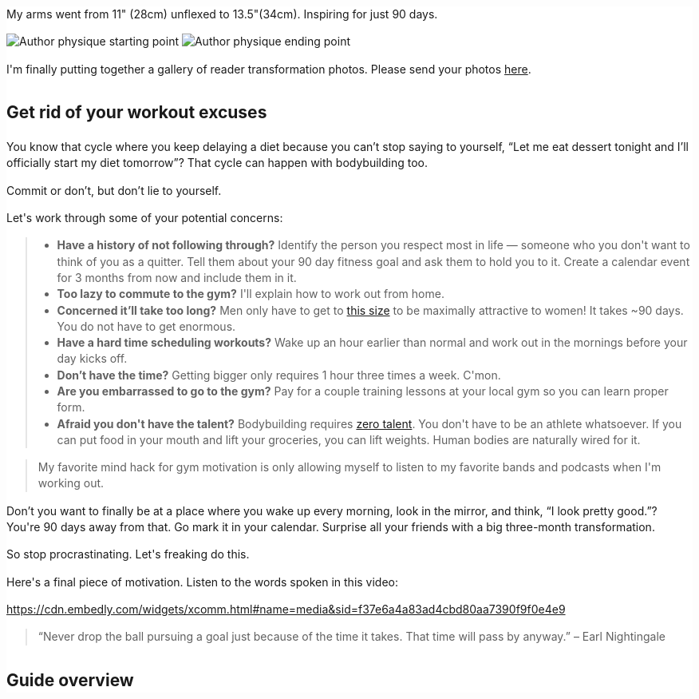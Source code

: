 My arms went from 11" (28cm) unflexed to 13.5"(34cm). Inspiring for just 90 days.

![Author physique starting point](../images/My%20Transformation.jpeg)
![Author physique ending point](../images/My%20Transformation%202.jpeg)

I'm finally putting together a gallery of reader transformation photos. Please send your photos [here](mailto:submissions@julian.com?subject=Reader%20Transformation%20Photos).

## Get rid of your workout excuses

You know that cycle where you keep delaying a diet because you can’t stop saying to yourself, “Let me eat dessert tonight and I’ll officially start my diet tomorrow”? That cycle can happen with bodybuilding too.

Commit or don’t, but don’t lie to yourself.

Let's work through some of your potential concerns:

> - **Have a history of not following through?** Identify the person you respect most in life — someone who you don't want to think of you as a quitter. Tell them about your 90 day fitness goal and ask them to hold you to it. Create a calendar event for 3 months from now and include them in it.
> - **Too lazy to commute to the gym?** I'll explain how to work out from home.
> - **Concerned it’ll take too long?** Men only have to get to [this size](https://daks2k3a4ib2z.cloudfront.net/54a5a40be53a05f34703dd18/57939ede412fc21f2b6577b3_s_47BA25183F58123E5E1B386359348E6870986C628A36A91739F8545AFA7EFAAB_1468603190221_Male%2BBody%2BTarget%2B1.jpg) to be maximally attractive to women! It takes ~90 days. You do not have to get enormous.
> - **Have a hard time scheduling workouts?** Wake up an hour earlier than normal and work out in the mornings before your day kicks off.
> - **Don’t have the time?** Getting bigger only requires 1 hour three times a week. C'mon.
> - **Are you embarrassed to go to the gym?** Pay for a couple training lessons at your local gym so you can learn proper form.
> - **Afraid you don't have the talent?** Bodybuilding requires [zero talent](https://twitter.com/Shapiro/status/767431595112345600). You don't have to be an athlete whatsoever. If you can put food in your mouth and lift your groceries, you can lift weights. Human bodies are naturally wired for it.

> My favorite mind hack for gym motivation is only allowing myself to listen to my favorite bands and podcasts when I'm working out.

Don’t you want to finally be at a place where you wake up every morning, look in the mirror, and think, “I look pretty good.”? You're 90 days away from that. Go mark it in your calendar. Surprise all your friends with a big three-month transformation.

So stop procrastinating. Let's freaking do this.

Here's a final piece of motivation. Listen to the words spoken in this video:

https://cdn.embedly.com/widgets/xcomm.html#name=media&sid=f37e6a4a83ad4cbd80aa7390f9f0e4e9

> “Never drop the ball pursuing a goal just because of the time it takes. That time will pass by anyway.”
>   – Earl Nightingale

## Guide overview
